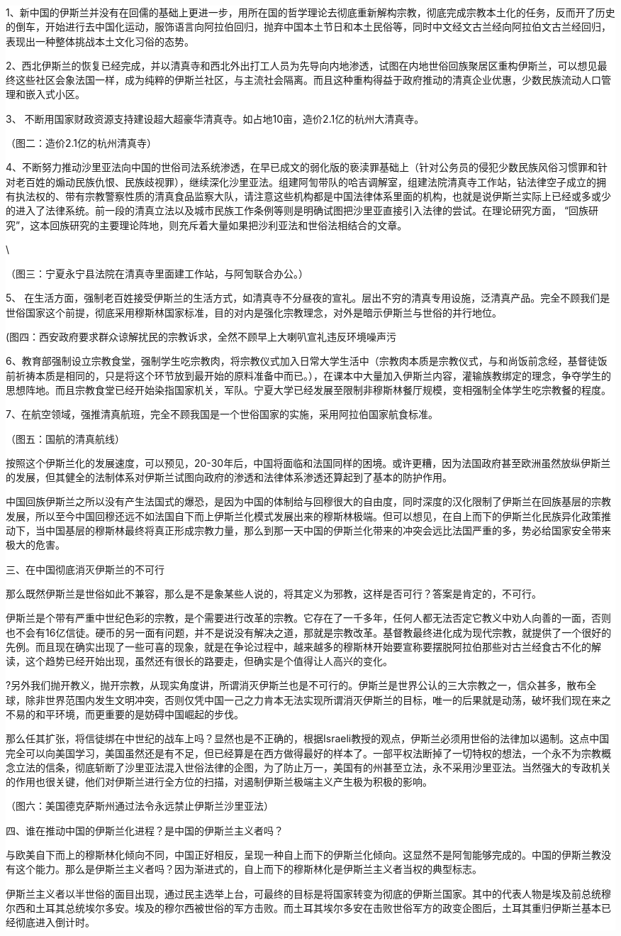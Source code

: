 1、新中国的伊斯兰并没有在回儒的基础上更进一步，用所在国的哲学理论去彻底重新解构宗教，彻底完成宗教本土化的任务，反而开了历史的倒车，开始进行去中国化运动，服饰语言向阿拉伯回归，抛弃中国本土节日和本土民俗等，同时中文经文古兰经向阿拉伯文古兰经回归，表现出一种整体挑战本土文化习俗的态势。

2、西北伊斯兰的恢复已经完成，并以清真寺和西北外出打工人员为先导向内地渗透，试图在内地世俗回族聚居区重构伊斯兰，可以想见最终这些社区会象法国一样，成为纯粹的伊斯兰社区，与主流社会隔离。而且这种重构得益于政府推动的清真企业优惠，少数民族流动人口管理和嵌入式小区。

3、 不断用国家财政资源支持建设超大超豪华清真寺。如占地10亩，造价2.1亿的杭州大清真寺。

（图二：造价2.1亿的杭州清真寺）

4、不断努力推动沙里亚法向中国的世俗司法系统渗透，在早已成文的弱化版的亵渎罪基础上（针对公务员的侵犯少数民族风俗习惯罪和针对老百姓的煽动民族仇恨、民族歧视罪），继续深化沙里亚法。组建阿訇带队的哈吉调解室，组建法院清真寺工作站，钻法律空子成立的拥有执法权的、带有宗教警察性质的清真食品监察大队，请注意这些机构都是中国法律体系里面的机构，也就是说伊斯兰实际上已经或多或少的进入了法律系统。前一段的清真立法以及城市民族工作条例等则是明确试图把沙里亚直接引入法律的尝试。在理论研究方面， “回族研究”，这本回族研究的主要理论阵地，则充斥着大量如果把沙利亚法和世俗法相结合的文章。

\

（图三：宁夏永宁县法院在清真寺里面建工作站，与阿訇联合办公。）

5、 在生活方面，强制老百姓接受伊斯兰的生活方式，如清真寺不分昼夜的宣礼。层出不穷的清真专用设施，泛清真产品。完全不顾我们是世俗国家这个前提，彻底采用穆斯林国家标准，目的对内是强化宗教理念，对外是暗示伊斯兰与世俗的并行地位。

(图四：西安政府要求群众谅解扰民的宗教诉求，全然不顾早上大喇叭宣礼违反环境噪声污

6、教育部强制设立宗教食堂，强制学生吃宗教肉，将宗教仪式加入日常大学生活中（宗教肉本质是宗教仪式，与和尚饭前念经，基督徒饭前祈祷本质是相同的，只是将这个环节放到最开始的原料准备中而已。），在课本中大量加入伊斯兰内容，灌输族教绑定的理念，争夺学生的思想阵地。而且宗教食堂已经开始染指国家机关，军队。宁夏大学已经发展至限制非穆斯林餐厅规模，变相强制全体学生吃宗教餐的程度。

7、在航空领域，强推清真航班，完全不顾我国是一个世俗国家的实施，采用阿拉伯国家航食标准。

（图五：国航的清真航线）

按照这个伊斯兰化的发展速度，可以预见，20-30年后，中国将面临和法国同样的困境。或许更糟，因为法国政府甚至欧洲虽然放纵伊斯兰的发展，但其健全的法制体系对伊斯兰试图向政府的渗透和法律体系渗透还算起到了基本的防护作用。

中国回族伊斯兰之所以没有产生法国式的爆恐，是因为中国的体制给与回穆很大的自由度，同时深度的汉化限制了伊斯兰在回族基层的宗教发展，所以至今中国回穆还远不如法国自下而上伊斯兰化模式发展出来的穆斯林极端。但可以想见，在自上而下的伊斯兰化民族异化政策推动下，当中国基层的穆斯林最终将真正形成宗教力量，那么到那一天中国的伊斯兰化带来的冲突会远比法国严重的多，势必给国家安全带来极大的危害。

三、在中国彻底消灭伊斯兰的不可行

那么既然伊斯兰是世俗如此不兼容，那么是不是象某些人说的，将其定义为邪教，这样是否可行？答案是肯定的，不可行。

伊斯兰是个带有严重中世纪色彩的宗教，是个需要进行改革的宗教。它存在了一千多年，任何人都无法否定它教义中劝人向善的一面，否则也不会有16亿信徒。硬币的另一面有问题，并不是说没有解决之道，那就是宗教改革。基督教最终进化成为现代宗教，就提供了一个很好的先例。而且现在确实出现了一些可喜的现象，就是在争论过程中，越来越多的穆斯林开始要宣称要摆脱阿拉伯那些对古兰经食古不化的解读，这个趋势已经开始出现，虽然还有很长的路要走，但确实是个值得让人高兴的变化。

?另外我们抛开教义，抛开宗教，从现实角度讲，所谓消灭伊斯兰也是不可行的。伊斯兰是世界公认的三大宗教之一，信众甚多，散布全球，除非世界范围内发生文明冲突，否则仅凭中国一己之力肯本无法实现所谓消灭伊斯兰的目标，唯一的后果就是动荡，破坏我们现在来之不易的和平环境，而更重要的是妨碍中国崛起的步伐。

那么任其扩张，将信徒绑在中世纪的战车上吗？显然也是不正确的，根据Israeli教授的观点，伊斯兰必须用世俗的法律加以遏制。这点中国完全可以向美国学习，美国虽然还是有不足，但已经算是在西方做得最好的样本了。一部平权法断掉了一切特权的想法，一个永不为宗教概念立法的信条，彻底斩断了沙里亚法混入世俗法律的企图，为了防止万一，美国有的州甚至立法，永不采用沙里亚法。当然强大的专政机关的作用也很关键，他们对伊斯兰进行全方位的扫描，对遏制伊斯兰极端主义产生极为积极的影响。

（图六：美国德克萨斯州通过法令永远禁止伊斯兰沙里亚法）

四、谁在推动中国的伊斯兰化进程？是中国的伊斯兰主义者吗？

与欧美自下而上的穆斯林化倾向不同，中国正好相反，呈现一种自上而下的伊斯兰化倾向。这显然不是阿訇能够完成的。中国的伊斯兰教没有这个能力。那么是伊斯兰主义者吗？因为渐进式的，自上而下的穆斯林化是伊斯兰主义者当权的典型标志。

伊斯兰主义者以半世俗的面目出现，通过民主选举上台，可最终的目标是将国家转变为彻底的伊斯兰国家。其中的代表人物是埃及前总统穆尔西和土耳其总统埃尔多安。埃及的穆尔西被世俗的军方击败。而土耳其埃尔多安在击败世俗军方的政变企图后，土耳其重归伊斯兰基本已经彻底进入倒计时。
